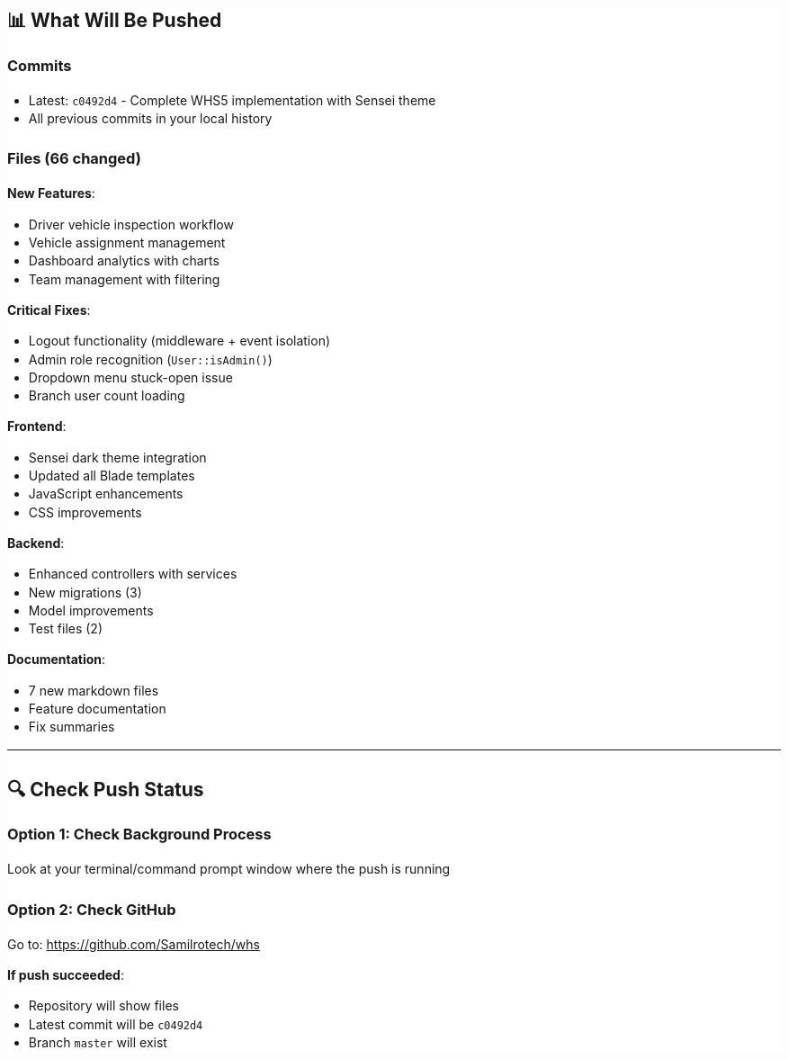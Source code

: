 
## 📊 What Will Be Pushed

### Commits
- Latest: `c0492d4` - Complete WHS5 implementation with Sensei theme
- All previous commits in your local history

### Files (66 changed)
**New Features**:
- Driver vehicle inspection workflow
- Vehicle assignment management
- Dashboard analytics with charts
- Team management with filtering

**Critical Fixes**:
- Logout functionality (middleware + event isolation)
- Admin role recognition (`User::isAdmin()`)
- Dropdown menu stuck-open issue
- Branch user count loading

**Frontend**:
- Sensei dark theme integration
- Updated all Blade templates
- JavaScript enhancements
- CSS improvements

**Backend**:
- Enhanced controllers with services
- New migrations (3)
- Model improvements
- Test files (2)

**Documentation**:
- 7 new markdown files
- Feature documentation
- Fix summaries

---

## 🔍 Check Push Status

### Option 1: Check Background Process
Look at your terminal/command prompt window where the push is running

### Option 2: Check GitHub
Go to: https://github.com/Samilrotech/whs

**If push succeeded**:
- Repository will show files
- Latest commit will be `c0492d4`
- Branch `master` will exist
